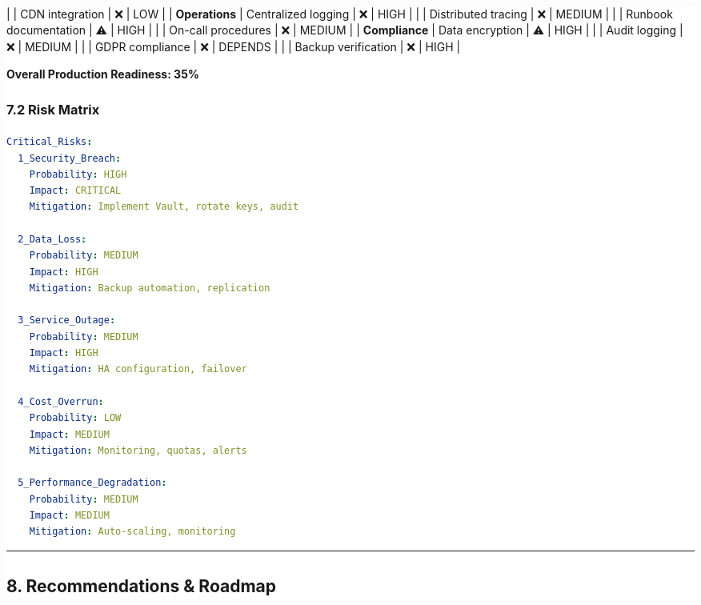 | | CDN integration | ❌ | LOW |
| **Operations** | Centralized logging | ❌ | HIGH |
| | Distributed tracing | ❌ | MEDIUM |
| | Runbook documentation | ⚠️ | HIGH |
| | On-call procedures | ❌ | MEDIUM |
| **Compliance** | Data encryption | ⚠️ | HIGH |
| | Audit logging | ❌ | MEDIUM |
| | GDPR compliance | ❌ | DEPENDS |
| | Backup verification | ❌ | HIGH |

**Overall Production Readiness: 35%**

### 7.2 Risk Matrix

```yaml
Critical_Risks:
  1_Security_Breach:
    Probability: HIGH
    Impact: CRITICAL
    Mitigation: Implement Vault, rotate keys, audit

  2_Data_Loss:
    Probability: MEDIUM
    Impact: HIGH
    Mitigation: Backup automation, replication

  3_Service_Outage:
    Probability: MEDIUM
    Impact: HIGH
    Mitigation: HA configuration, failover

  4_Cost_Overrun:
    Probability: LOW
    Impact: MEDIUM
    Mitigation: Monitoring, quotas, alerts

  5_Performance_Degradation:
    Probability: MEDIUM
    Impact: MEDIUM
    Mitigation: Auto-scaling, monitoring
```

---

## 8. Recommendations & Roadmap
